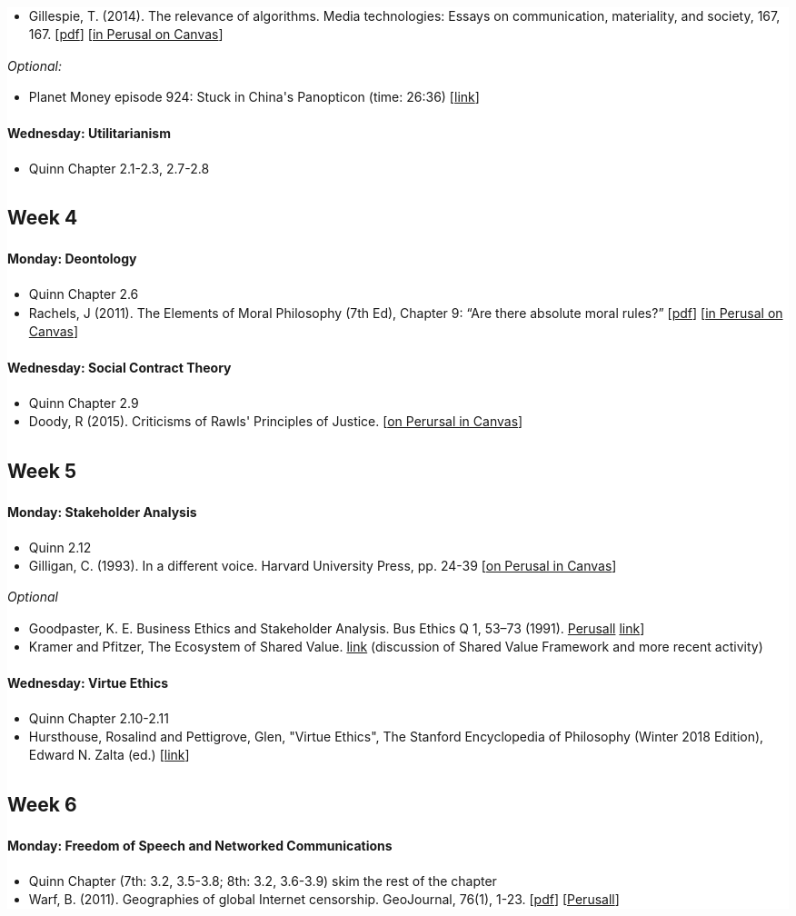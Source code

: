 - Gillespie, T. (2014). The relevance of algorithms. Media technologies: Essays on communication, materiality, and society, 167, 167. [[pdf](https://www.intgovforum.org/multilingual/sites/default/files/webform/the_relevance_of_algorithms_-_tarleton_gillespie.pdf)] [[in Perusal on Canvas](https://app.perusall.com/courses/computing-society-and-professionalism/the-relevance-of-algorithms)]

_Optional:_
- Planet Money episode 924: Stuck in China's Panopticon (time: 26:36) [[link](https://www.npr.org/2019/07/05/738949320/episode-924-stuck-in-chinas-panopticon)]

#### Wednesday: Utilitarianism
- Quinn Chapter 2.1-2.3, 2.7-2.8

## Week 4
#### Monday: Deontology
- Quinn Chapter 2.6
- Rachels, J (2011). The Elements of Moral Philosophy (7th Ed), Chapter 9: “Are there absolute moral rules?” [[pdf](https://ethicsintroduction.weebly.com/uploads/4/4/6/2/44624607/james_rachels_and_stuart_rachels_are_there_absolute_moral_rules.pdf)] [[in Perusal on Canvas](https://app.perusall.com/courses/computing-society-and-professionalism/are-there-absolute-moral-rules)]

#### Wednesday: Social Contract Theory
- Quinn Chapter 2.9
- Doody, R (2015). Criticisms of Rawls' Principles of Justice. [[on Perursal in Canvas](https://app.perusall.com/courses/computing-society-and-professionalism/criticisms-of-rawls)]

## Week 5
#### Monday: Stakeholder Analysis
- Quinn 2.12
- Gilligan, C. (1993). In a different voice. Harvard University Press, pp. 24-39 [[on Perusal in Canvas](https://app.perusall.com/courses/computing-society-and-professionalism/in-a-different-voice-excerpt)]

_Optional_
- Goodpaster, K. E. Business Ethics and Stakeholder Analysis. Bus Ethics Q 1, 53–73 (1991). [Perusall](https://app.perusall.com/courses/computing-society-and-professionalism/business-ethics-and-stakeholder-analysis) [link](https://www.cambridge.org/core/journals/business-ethics-quarterly/article/abs/business-ethics-and-stakeholder-analysis/9B612083C2D8FDCEF30D498C49FABDE9)]
- Kramer and Pfitzer, The Ecosystem of Shared Value. [link](https://hbr.org/2016/10/the-ecosystem-of-shared-value) (discussion of Shared Value Framework and more recent activity)

#### Wednesday: Virtue Ethics
- Quinn Chapter 2.10-2.11
- Hursthouse, Rosalind and Pettigrove, Glen, "Virtue Ethics", The Stanford Encyclopedia of Philosophy (Winter 2018 Edition), Edward N. Zalta (ed.) [[link](https://plato.stanford.edu/archives/win2018/entries/ethics-virtue/)]

## Week 6
#### Monday: Freedom of Speech and Networked Communications
- Quinn Chapter (7th: 3.2, 3.5-3.8; 8th: 3.2, 3.6-3.9)  skim the rest of the chapter
- Warf, B. (2011). Geographies of global Internet censorship. GeoJournal, 76(1), 1-23. [[pdf](https://link.springer.com/article/10.1007/s10708-010-9393-3)] [[Perusall](https://app.perusall.com/courses/computing-society-and-professionalism/geographies-of-global-internet-censorship)]
